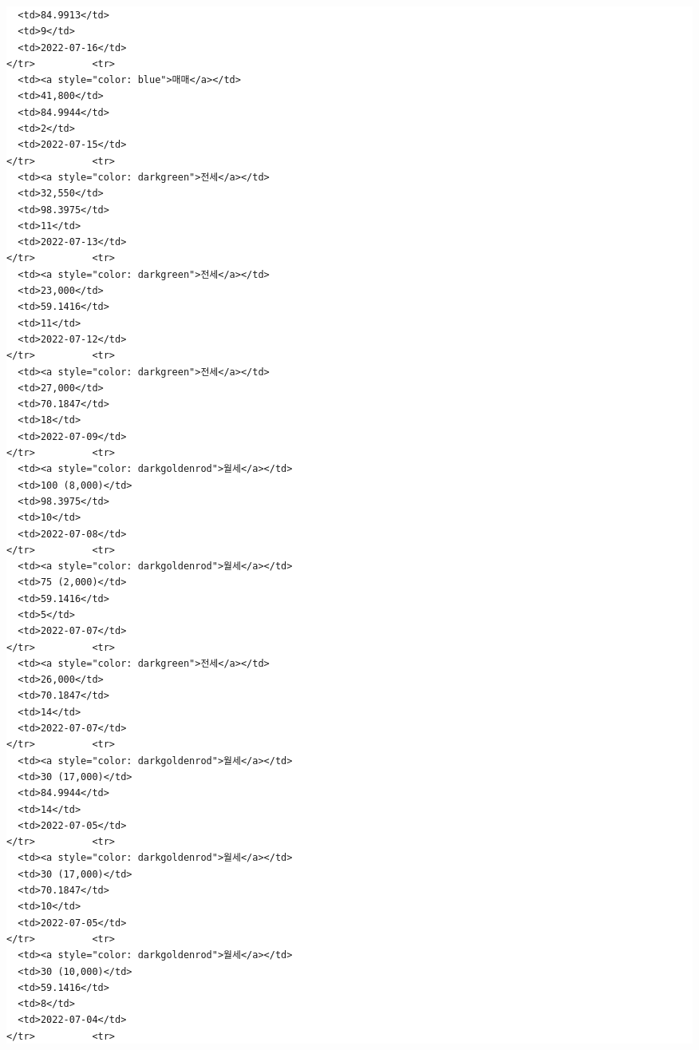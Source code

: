      <td>84.9913</td>
      <td>9</td>
      <td>2022-07-16</td>
    </tr>          <tr>
      <td><a style="color: blue">매매</a></td>
      <td>41,800</td>
      <td>84.9944</td>
      <td>2</td>
      <td>2022-07-15</td>
    </tr>          <tr>
      <td><a style="color: darkgreen">전세</a></td>
      <td>32,550</td>
      <td>98.3975</td>
      <td>11</td>
      <td>2022-07-13</td>
    </tr>          <tr>
      <td><a style="color: darkgreen">전세</a></td>
      <td>23,000</td>
      <td>59.1416</td>
      <td>11</td>
      <td>2022-07-12</td>
    </tr>          <tr>
      <td><a style="color: darkgreen">전세</a></td>
      <td>27,000</td>
      <td>70.1847</td>
      <td>18</td>
      <td>2022-07-09</td>
    </tr>          <tr>
      <td><a style="color: darkgoldenrod">월세</a></td>
      <td>100 (8,000)</td>
      <td>98.3975</td>
      <td>10</td>
      <td>2022-07-08</td>
    </tr>          <tr>
      <td><a style="color: darkgoldenrod">월세</a></td>
      <td>75 (2,000)</td>
      <td>59.1416</td>
      <td>5</td>
      <td>2022-07-07</td>
    </tr>          <tr>
      <td><a style="color: darkgreen">전세</a></td>
      <td>26,000</td>
      <td>70.1847</td>
      <td>14</td>
      <td>2022-07-07</td>
    </tr>          <tr>
      <td><a style="color: darkgoldenrod">월세</a></td>
      <td>30 (17,000)</td>
      <td>84.9944</td>
      <td>14</td>
      <td>2022-07-05</td>
    </tr>          <tr>
      <td><a style="color: darkgoldenrod">월세</a></td>
      <td>30 (17,000)</td>
      <td>70.1847</td>
      <td>10</td>
      <td>2022-07-05</td>
    </tr>          <tr>
      <td><a style="color: darkgoldenrod">월세</a></td>
      <td>30 (10,000)</td>
      <td>59.1416</td>
      <td>8</td>
      <td>2022-07-04</td>
    </tr>          <tr>